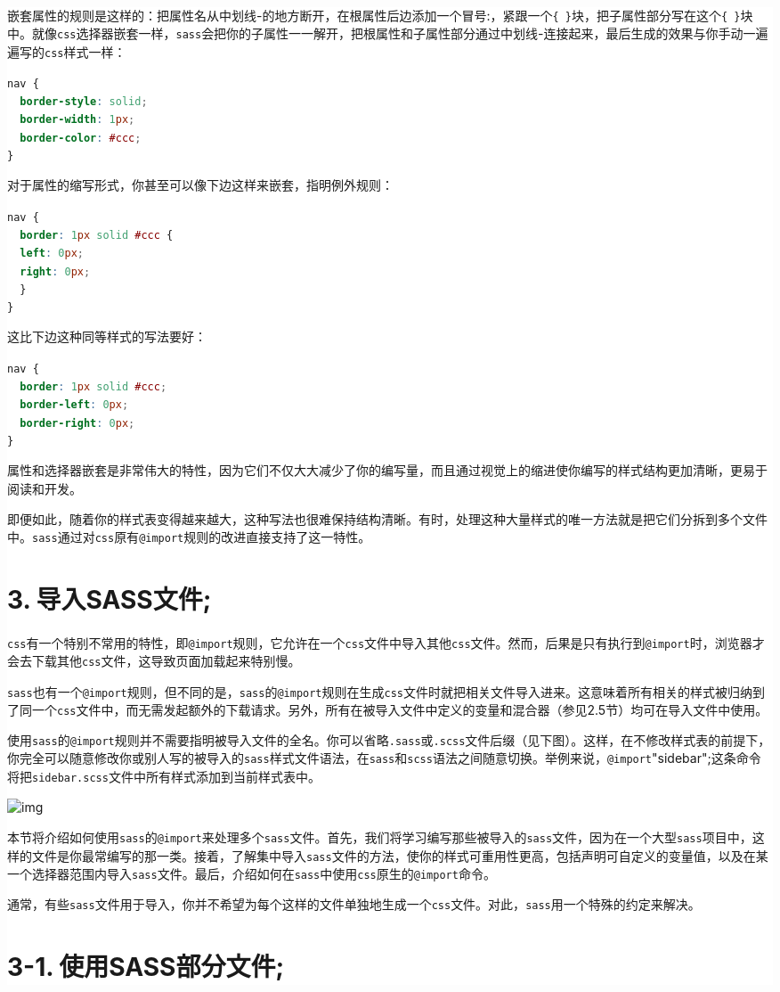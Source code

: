 嵌套属性的规则是这样的：把属性名从中划线-的地方断开，在根属性后边添加一个冒号:，紧跟一个`{ }`块，把子属性部分写在这个`{ }`块中。就像`css`选择器嵌套一样，`sass`会把你的子属性一一解开，把根属性和子属性部分通过中划线-连接起来，最后生成的效果与你手动一遍遍写的`css`样式一样：

```scss
nav {
  border-style: solid;
  border-width: 1px;
  border-color: #ccc;
}
```

对于属性的缩写形式，你甚至可以像下边这样来嵌套，指明例外规则：

```scss
nav {
  border: 1px solid #ccc {
  left: 0px;
  right: 0px;
  }
}
```

这比下边这种同等样式的写法要好：

```scss
nav {
  border: 1px solid #ccc;
  border-left: 0px;
  border-right: 0px;
}
```

属性和选择器嵌套是非常伟大的特性，因为它们不仅大大减少了你的编写量，而且通过视觉上的缩进使你编写的样式结构更加清晰，更易于阅读和开发。

即便如此，随着你的样式表变得越来越大，这种写法也很难保持结构清晰。有时，处理这种大量样式的唯一方法就是把它们分拆到多个文件中。`sass`通过对`css`原有`@import`规则的改进直接支持了这一特性。

# 3. 导入SASS文件;

`css`有一个特别不常用的特性，即`@import`规则，它允许在一个`css`文件中导入其他`css`文件。然而，后果是只有执行到`@import`时，浏览器才会去下载其他`css`文件，这导致页面加载起来特别慢。

`sass`也有一个`@import`规则，但不同的是，`sass`的`@import`规则在生成`css`文件时就把相关文件导入进来。这意味着所有相关的样式被归纳到了同一个`css`文件中，而无需发起额外的下载请求。另外，所有在被导入文件中定义的变量和混合器（参见2.5节）均可在导入文件中使用。

使用`sass`的`@import`规则并不需要指明被导入文件的全名。你可以省略`.sass`或`.scss`文件后缀（见下图）。这样，在不修改样式表的前提下，你完全可以随意修改你或别人写的被导入的`sass`样式文件语法，在`sass`和`scss`语法之间随意切换。举例来说，`@import`"sidebar";这条命令将把`sidebar.scss`文件中所有样式添加到当前样式表中。

![img](https://www.sass.hk/images/p1.png)

本节将介绍如何使用`sass`的`@import`来处理多个`sass`文件。首先，我们将学习编写那些被导入的`sass`文件，因为在一个大型`sass`项目中，这样的文件是你最常编写的那一类。接着，了解集中导入`sass`文件的方法，使你的样式可重用性更高，包括声明可自定义的变量值，以及在某一个选择器范围内导入`sass`文件。最后，介绍如何在`sass`中使用`css`原生的`@import`命令。

通常，有些`sass`文件用于导入，你并不希望为每个这样的文件单独地生成一个`css`文件。对此，`sass`用一个特殊的约定来解决。

# 3-1. 使用SASS部分文件;
